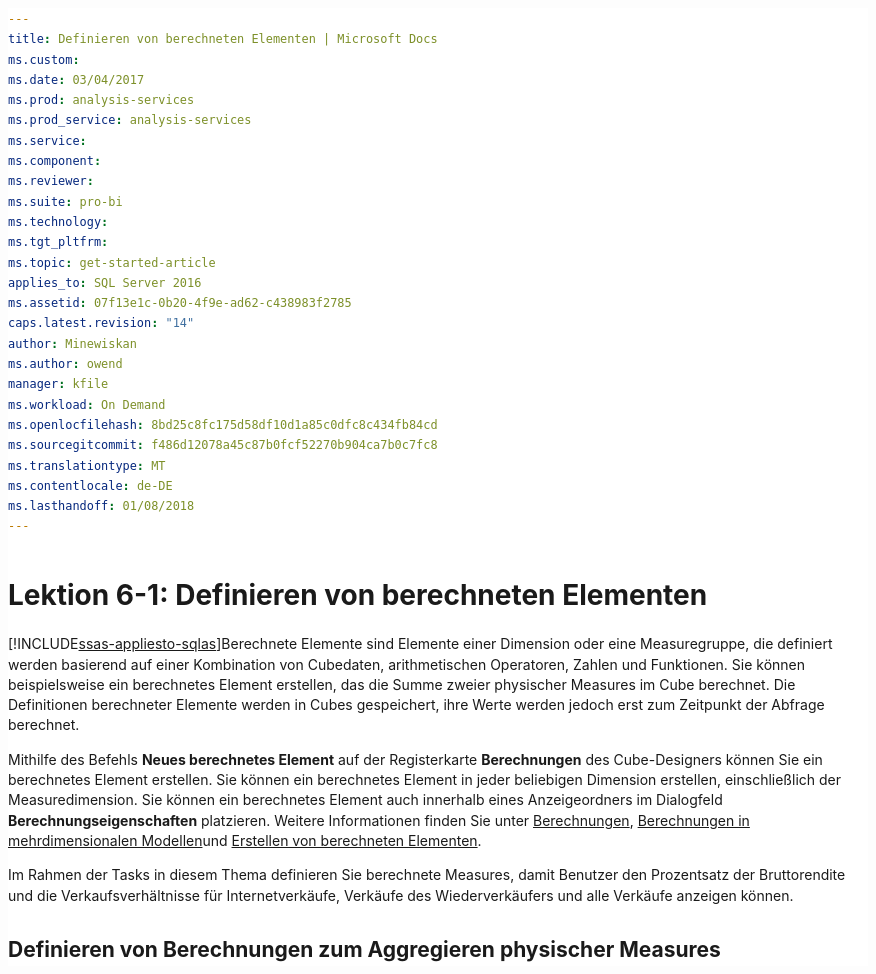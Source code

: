 ```yaml
---
title: Definieren von berechneten Elementen | Microsoft Docs
ms.custom: 
ms.date: 03/04/2017
ms.prod: analysis-services
ms.prod_service: analysis-services
ms.service: 
ms.component: 
ms.reviewer: 
ms.suite: pro-bi
ms.technology: 
ms.tgt_pltfrm: 
ms.topic: get-started-article
applies_to: SQL Server 2016
ms.assetid: 07f13e1c-0b20-4f9e-ad62-c438983f2785
caps.latest.revision: "14"
author: Minewiskan
ms.author: owend
manager: kfile
ms.workload: On Demand
ms.openlocfilehash: 8bd25c8fc175d58df10d1a85c0dfc8c434fb84cd
ms.sourcegitcommit: f486d12078a45c87b0fcf52270b904ca7b0c7fc8
ms.translationtype: MT
ms.contentlocale: de-DE
ms.lasthandoff: 01/08/2018
---
```

# <a name="lesson-6-1---defining-calculated-members"></a>Lektion 6-1: Definieren von berechneten Elementen
[!INCLUDE[ssas-appliesto-sqlas](../includes/ssas-appliesto-sqlas.md)]Berechnete Elemente sind Elemente einer Dimension oder eine Measuregruppe, die definiert werden basierend auf einer Kombination von Cubedaten, arithmetischen Operatoren, Zahlen und Funktionen. Sie können beispielsweise ein berechnetes Element erstellen, das die Summe zweier physischer Measures im Cube berechnet. Die Definitionen berechneter Elemente werden in Cubes gespeichert, ihre Werte werden jedoch erst zum Zeitpunkt der Abfrage berechnet.  
  
Mithilfe des Befehls **Neues berechnetes Element** auf der Registerkarte **Berechnungen** des Cube-Designers können Sie ein berechnetes Element erstellen. Sie können ein berechnetes Element in jeder beliebigen Dimension erstellen, einschließlich der Measuredimension. Sie können ein berechnetes Element auch innerhalb eines Anzeigeordners im Dialogfeld **Berechnungseigenschaften** platzieren. Weitere Informationen finden Sie unter [Berechnungen](../analysis-services/multidimensional-models-olap-logical-cube-objects/calculations.md), [Berechnungen in mehrdimensionalen Modellen](../analysis-services/multidimensional-models/calculations-in-multidimensional-models.md)und [Erstellen von berechneten Elementen](../analysis-services/multidimensional-models/create-calculated-members.md).  
  
Im Rahmen der Tasks in diesem Thema definieren Sie berechnete Measures, damit Benutzer den Prozentsatz der Bruttorendite und die Verkaufsverhältnisse für Internetverkäufe, Verkäufe des Wiederverkäufers und alle Verkäufe anzeigen können.  
  
## <a name="defining-calculations-to-aggregate-physical-measures"></a>Definieren von Berechnungen zum Aggregieren physischer Measures  
  